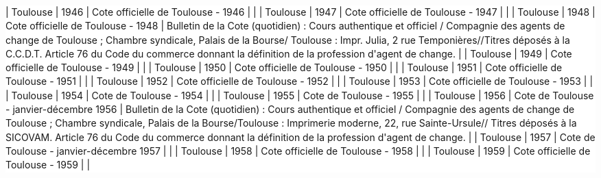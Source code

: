 | Toulouse | 1946      | Cote officielle de Toulouse - 1946                            |                                                                                                                                                                                                                                                                                                                                    |
| Toulouse | 1947      | Cote officielle de Toulouse - 1947                            |                                                                                                                                                                                                                                                                                                                                    |
| Toulouse | 1948      | Cote officielle de Toulouse - 1948                            | Bulletin de la Cote (quotidien) : Cours authentique et officiel / Compagnie des agents de change de Toulouse ; Chambre syndicale, Palais de la Bourse/ Toulouse : Impr. Julia, 2 rue Temponières//Titres déposés à la C.C.D.T. Article 76 du Code du commerce donnant la définition de la profession d'agent de change.            |
| Toulouse | 1949      | Cote officielle de Toulouse - 1949                            |                                                                                                                                                                                                                                                                                                                                    |
| Toulouse | 1950      | Cote officielle de Toulouse - 1950                            |                                                                                                                                                                                                                                                                                                                                    |
| Toulouse | 1951      | Cote officielle de Toulouse - 1951                            |                                                                                                                                                                                                                                                                                                                                    |
| Toulouse | 1952      | Cote officielle de Toulouse - 1952                            |                                                                                                                                                                                                                                                                                                                                    |
| Toulouse | 1953      | Cote officielle de Toulouse - 1953                            |                                                                                                                                                                                                                                                                                                                                    |
| Toulouse | 1954      | Cote de Toulouse - 1954                                       |                                                                                                                                                                                                                                                                                                                                    |
| Toulouse | 1955      | Cote de Toulouse - 1955                                       |                                                                                                                                                                                                                                                                                                                                    |
| Toulouse | 1956      | Cote de Toulouse - janvier-décembre 1956                      | Bulletin de la Cote (quotidien) : Cours authentique et officiel / Compagnie des agents de change de Toulouse ; Chambre syndicale, Palais de la Bourse/Toulouse : Imprimerie moderne, 22, rue Sainte-Ursule// Titres déposés à la SICOVAM. Article 76 du Code du commerce donnant la définition de la profession d'agent de change. |
| Toulouse | 1957      | Cote de Toulouse - janvier-décembre 1957                      |                                                                                                                                                                                                                                                                                                                                    |
| Toulouse | 1958      | Cote officielle de Toulouse - 1958                            |                                                                                                                                                                                                                                                                                                                                    |
| Toulouse | 1959      | Cote officielle de Toulouse - 1959                            |                                                                                                                                                                                                                                                                                                                                    |